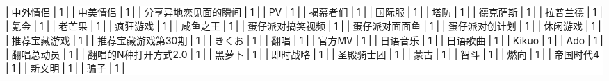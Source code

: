 | 中外情侣 | 1 |
| 中美情侣 | 1 |
| 分享异地恋见面的瞬间 | 1 |
| PV | 1 |
| 揭幕者们 | 1 |
| 国际服 | 1 |
| 塔防 | 1 |
| 德克萨斯 | 1 |
| 拉普兰德 | 1 |
| 氪金 | 1 |
| 老芒果 | 1 |
| 疯狂游戏 | 1 |
| 咸鱼之王 | 1 |
| 蛋仔派对搞笑视频 | 1 |
| 蛋仔派对面面鱼 | 1 |
| 蛋仔派对创计划 | 1 |
| 休闲游戏 | 1 |
| 推荐宝藏游戏 | 1 |
| 推荐宝藏游戏第30期 | 1 |
| きくお | 1 |
| 翻唱 | 1 |
| 官方MV | 1 |
| 日语音乐 | 1 |
| 日语歌曲 | 1 |
| Kikuo | 1 |
| Ado | 1 |
| 翻唱总动员 | 1 |
| 翻唱的N种打开方式2.0 | 1 |
| 黑萝卜 | 1 |
| 即时战略 | 1 |
| 圣殿骑士团 | 1 |
| 蒙古 | 1 |
| 智斗 | 1 |
| 燃向 | 1 |
| 帝国时代4 | 1 |
| 新文明 | 1 |
| 骗子 | 1 |